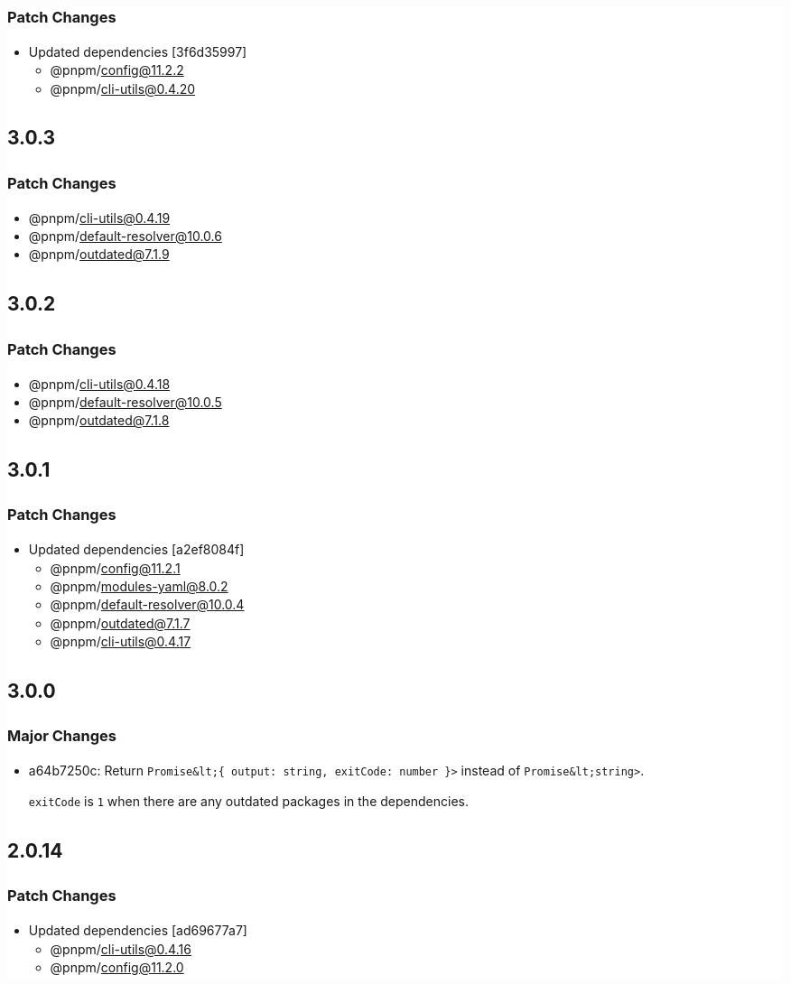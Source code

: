 ### Patch Changes

- Updated dependencies [3f6d35997]
  - @pnpm/config@11.2.2
  - @pnpm/cli-utils@0.4.20

## 3.0.3

### Patch Changes

- @pnpm/cli-utils@0.4.19
- @pnpm/default-resolver@10.0.6
- @pnpm/outdated@7.1.9

## 3.0.2

### Patch Changes

- @pnpm/cli-utils@0.4.18
- @pnpm/default-resolver@10.0.5
- @pnpm/outdated@7.1.8

## 3.0.1

### Patch Changes

- Updated dependencies [a2ef8084f]
  - @pnpm/config@11.2.1
  - @pnpm/modules-yaml@8.0.2
  - @pnpm/default-resolver@10.0.4
  - @pnpm/outdated@7.1.7
  - @pnpm/cli-utils@0.4.17

## 3.0.0

### Major Changes

- a64b7250c: Return `Promise&lt;{ output: string, exitCode: number }>` instead of `Promise&lt;string>`.

  `exitCode` is `1` when there are any outdated packages in the dependencies.

## 2.0.14

### Patch Changes

- Updated dependencies [ad69677a7]
  - @pnpm/cli-utils@0.4.16
  - @pnpm/config@11.2.0
